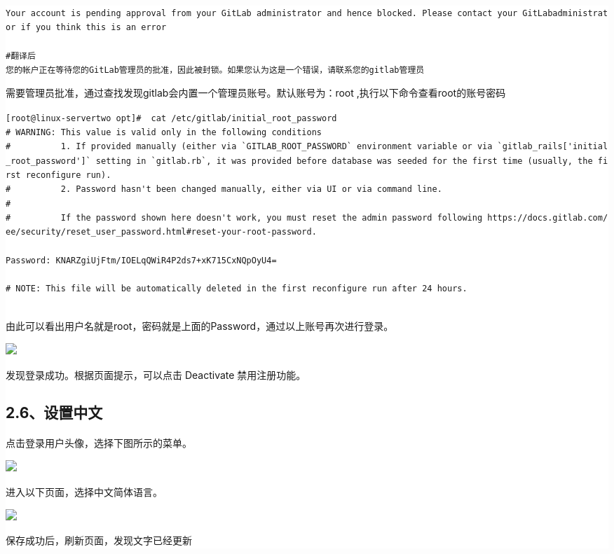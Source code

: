 

```
Your account is pending approval from your GitLab administrator and hence blocked. Please contact your GitLabadministrator if you think this is an error

#翻译后
您的帐户正在等待您的GitLab管理员的批准，因此被封锁。如果您认为这是一个错误，请联系您的gitlab管理员

```

需要管理员批准，通过查找发现gitlab会内置一个管理员账号。默认账号为：root ,执行以下命令查看root的账号密码



```
[root@linux-servertwo opt]#  cat /etc/gitlab/initial_root_password
# WARNING: This value is valid only in the following conditions
#          1. If provided manually (either via `GITLAB_ROOT_PASSWORD` environment variable or via `gitlab_rails['initial_root_password']` setting in `gitlab.rb`, it was provided before database was seeded for the first time (usually, the first reconfigure run).
#          2. Password hasn't been changed manually, either via UI or via command line.
#
#          If the password shown here doesn't work, you must reset the admin password following https://docs.gitlab.com/ee/security/reset_user_password.html#reset-your-root-password.

Password: KNARZgiUjFtm/IOELqQWiR4P2ds7+xK715CxNQpOyU4=

# NOTE: This file will be automatically deleted in the first reconfigure run after 24 hours.


```

由此可以看出用户名就是root，密码就是上面的Password，通过以上账号再次进行登录。


![](https://img2024.cnblogs.com/blog/2661519/202501/2661519-20250104204814738-1683985776.png)


发现登录成功。根据页面提示，可以点击 Deactivate 禁用注册功能。


## 2\.6、设置中文


点击登录用户头像，选择下图所示的菜单。


![](https://img2024.cnblogs.com/blog/2661519/202501/2661519-20250104204836849-1509714510.png)


进入以下页面，选择中文简体语言。


![](https://img2024.cnblogs.com/blog/2661519/202501/2661519-20250104204850872-607815245.png)


保存成功后，刷新页面，发现文字已经更新

